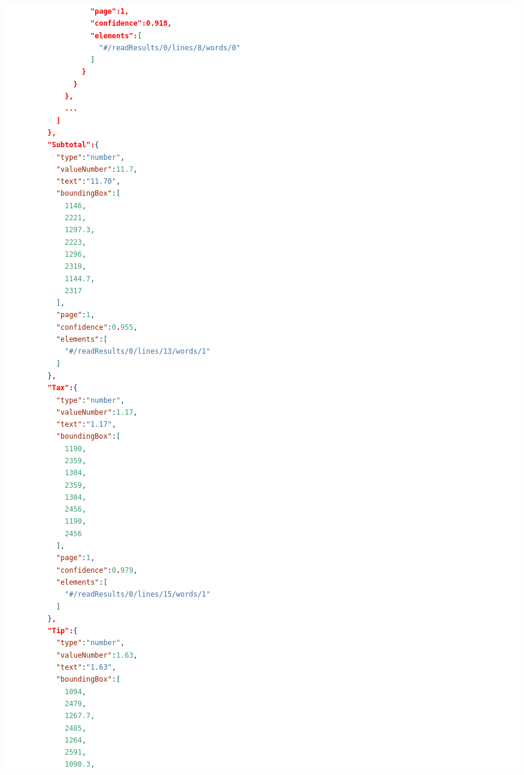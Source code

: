 ```json
                    "page":1,
                    "confidence":0.918,
                    "elements":[ 
                      "#/readResults/0/lines/8/words/0"
                    ]
                  }
                }
              },
              ...
            ]
          },
          "Subtotal":{ 
            "type":"number",
            "valueNumber":11.7,
            "text":"11.70",
            "boundingBox":[ 
              1146,
              2221,
              1297.3,
              2223,
              1296,
              2319,
              1144.7,
              2317
            ],
            "page":1,
            "confidence":0.955,
            "elements":[ 
              "#/readResults/0/lines/13/words/1"
            ]
          },
          "Tax":{ 
            "type":"number",
            "valueNumber":1.17,
            "text":"1.17",
            "boundingBox":[ 
              1190,
              2359,
              1304,
              2359,
              1304,
              2456,
              1190,
              2456
            ],
            "page":1,
            "confidence":0.979,
            "elements":[ 
              "#/readResults/0/lines/15/words/1"
            ]
          },
          "Tip":{ 
            "type":"number",
            "valueNumber":1.63,
            "text":"1.63",
            "boundingBox":[ 
              1094,
              2479,
              1267.7,
              2485,
              1264,
              2591,
              1090.3,
```